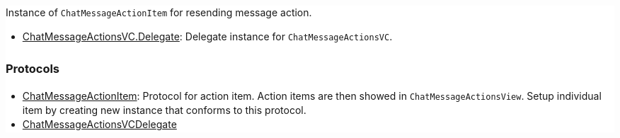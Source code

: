 Instance of `ChatMessageActionItem` for resending message action.
- [ChatMessageActionsVC.Delegate](../ReferenceDocs/Sources/StreamChatUI/MessageActionsPopup/ChatMessageActionsVC.Delegate):
Delegate instance for `ChatMessageActionsVC`.

### Protocols

- [ChatMessageActionItem](../ReferenceDocs/Sources/StreamChatUI/MessageActionsPopup/ChatMessageActionItem):
Protocol for action item.
Action items are then showed in `ChatMessageActionsView`.
Setup individual item by creating new instance that conforms to this protocol.
- [ChatMessageActionsVCDelegate](../ReferenceDocs/Sources/StreamChatUI/MessageActionsPopup/ChatMessageActionsVCDelegate)
